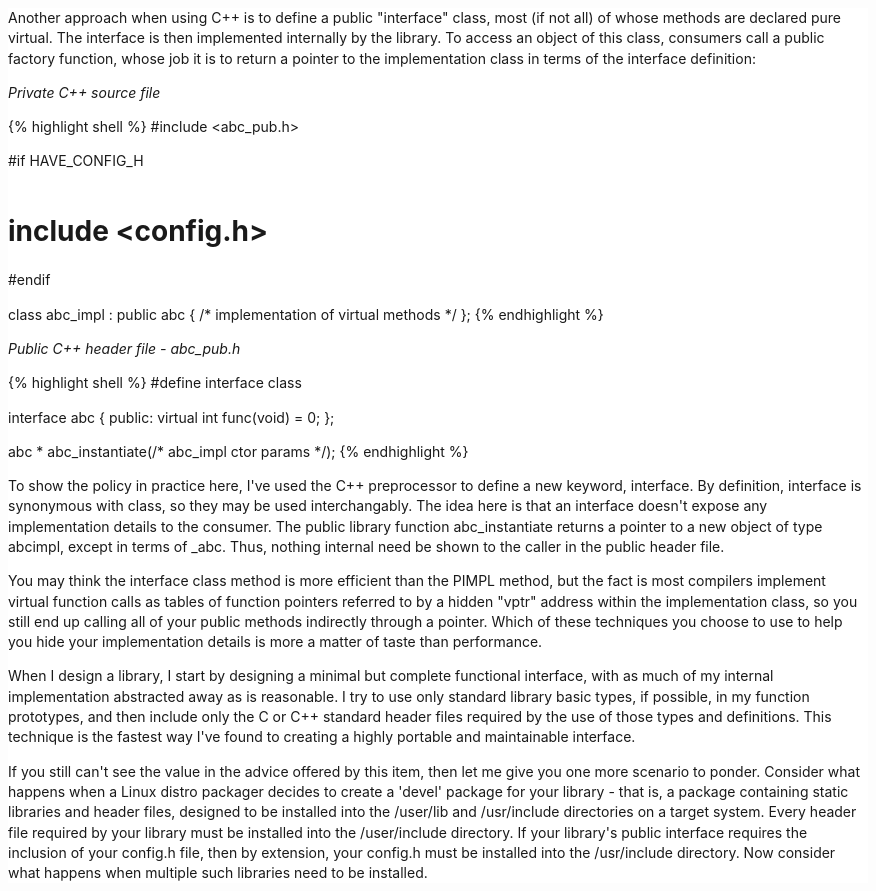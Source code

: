 Another approach when using C++ is to define a public "interface" class, most (if not all) of whose methods are declared pure virtual. The interface is then implemented internally by the library. To access an object of this class, consumers call a public factory function, whose job it is to return a pointer to the implementation class in terms of the interface definition:

*Private C++ source file*

{% highlight shell %}
#include <abc_pub.h>

#if HAVE_CONFIG_H
# include <config.h>
#endif

class abc_impl : public abc {
   /* implementation of virtual methods */
};
{% endhighlight %}

*Public C++ header file - abc_pub.h*

{% highlight shell %}
#define interface class

interface abc {
public:
    virtual int func(void) = 0;
};

abc * abc_instantiate(/* abc_impl ctor params */);
{% endhighlight %}

To show the policy in practice here, I've used the C++ preprocessor to define a new keyword, interface. By definition, interface is synonymous with class, so they may be used interchangably. The idea here is that an interface doesn't expose any implementation details to the consumer. The public library function abc_instantiate returns a pointer to a new object of type abcimpl, except in terms of _abc. Thus, nothing internal need be shown to the caller in the public header file.

You may think the interface class method is more efficient than the PIMPL method, but the fact is most compilers implement virtual function calls as tables of function pointers referred to by a hidden "vptr" address within the implementation class, so you still end up calling all of your public methods indirectly through a pointer. Which of these techniques you choose to use to help you hide your implementation details is more a matter of taste than performance.

When I design a library, I start by designing a minimal but complete functional interface, with as much of my internal implementation abstracted away as is reasonable. I try to use only standard library basic types, if possible, in my function prototypes, and then include only the C or C++ standard header files required by the use of those types and definitions. This technique is the fastest way I've found to creating a highly portable and maintainable interface.

If you still can't see the value in the advice offered by this item, then let me give you one more scenario to ponder. Consider what happens when a Linux distro packager decides to create a 'devel' package for your library - that is, a package containing static libraries and header files, designed to be installed into the /user/lib and /usr/include directories on a target system. Every header file required by your library must be installed into the /user/include directory. If your library's public interface requires the inclusion of your config.h file, then by extension, your config.h must be installed into the /usr/include directory. Now consider what happens when multiple such libraries need to be installed.
